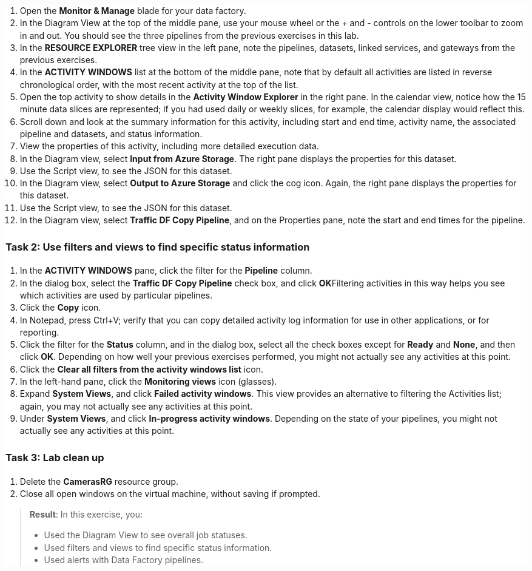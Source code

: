 1. Open the **Monitor & Manage** blade for your data factory.
2. In the Diagram View at the top of the middle pane, use your mouse wheel or the + and - controls on the lower toolbar to zoom in and out. You should see the three pipelines from the previous exercises in this lab.
3. In the **RESOURCE EXPLORER** tree view in the left pane, note the pipelines, datasets, linked services, and gateways from the previous exercises.
4. In the **ACTIVITY WINDOWS** list at the bottom of the middle pane, note that by default all activities are listed in reverse chronological order, with the most recent activity at the top of the list.
5. Open the top activity to show details in the **Activity Window Explorer** in the right pane. In the calendar view, notice how the 15 minute data slices are represented; if you had used daily or weekly slices, for example, the calendar display would reflect this.
6. Scroll down and look at the summary information for this activity, including start and end time, activity name, the associated pipeline and datasets, and status information.
7. View the properties of this activity, including more detailed execution data.
8. In the Diagram view, select **Input from Azure Storage**. The right pane displays the properties for this dataset.
9. Use the Script view, to see the JSON for this dataset.
10. In the Diagram view, select **Output to Azure Storage** and click the cog icon. Again, the right pane displays the properties for this dataset.
11. Use the Script view, to see the JSON for this dataset.
12. In the Diagram view, select **Traffic DF Copy Pipeline**, and on the Properties pane, note the start and end times for the pipeline.

### Task 2: Use filters and views to find specific status information

1. In the **ACTIVITY WINDOWS** pane, click the filter for the **Pipeline** column.
2. In the dialog box, select the **Traffic DF Copy Pipeline** check box, and click **OK**Filtering activities in this way helps you see which activities are used by particular pipelines.
3. Click the **Copy** icon.
4. In Notepad, press Ctrl+V; verify that you can copy detailed activity log information for use in other applications, or for reporting.
5. Click the filter for the **Status** column, and in the dialog box, select all the check boxes except for **Ready** and **None**, and then click **OK**. Depending on how well your previous exercises performed, you might not actually see any activities at this point.
6. Click the **Clear all filters from the activity windows list** icon.
7. In the left-hand pane, click the **Monitoring views** icon (glasses).
8. Expand **System Views**, and click **Failed activity windows**. This view provides an alternative to filtering the Activities list; again, you may not actually see any activities at this point.
9. Under **System Views**, and click **In-progress activity windows**. Depending on the state of your pipelines, you might not actually see any activities at this point.

### Task 3: Lab clean up

1. Delete the **CamerasRG** resource group.
2. Close all open windows on the virtual machine, without saving if prompted.

> **Result**: In this exercise, you:
>
> - Used the Diagram View to see overall job statuses.
> - Used filters and views to find specific status information.
> - Used alerts with Data Factory pipelines.
